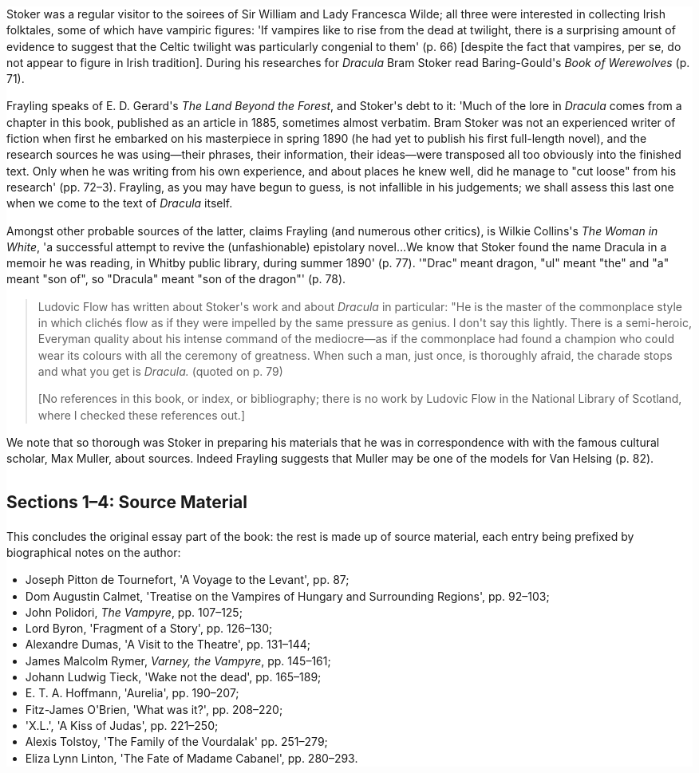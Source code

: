 Stoker was a regular visitor to the soirees of Sir William and Lady Francesca Wilde; all three were interested in collecting Irish folktales, some of which have vampiric figures: 'If vampires like to rise from the dead at twilight, there is a surprising amount of evidence to suggest that the Celtic twilight was particularly congenial to them' (p. 66) \[despite the fact that vampires, per se, do not appear to figure in Irish tradition\]. During his researches for _Dracula_ Bram Stoker read Baring-Gould's _Book of Werewolves_ (p. 71).

Frayling speaks of E. D. Gerard's _The Land Beyond the Forest_, and Stoker's debt to it: 'Much of the lore in _Dracula_ comes from a chapter in this book, published as an article in 1885, sometimes almost verbatim. Bram Stoker was not an experienced writer of fiction when first he embarked on his masterpiece in spring 1890 (he had yet to publish his first full-length novel), and the research sources he was using—their phrases, their information, their ideas—were transposed all too obviously into the finished text. Only when he was writing from his own experience, and about places he knew well, did he manage to "cut loose" from his research' (pp. 72–3). Frayling, as you may have begun to guess, is not infallible in his judgements; we shall assess this last one when we come to the text of _Dracula_ itself.

Amongst other probable sources of the latter, claims Frayling (and numerous other critics), is Wilkie Collins's _The Woman in White_, 'a successful attempt to revive the (unfashionable) epistolary novel…We know that Stoker found the name Dracula in a memoir he was reading, in Whitby public library, during summer 1890' (p. 77). '"Drac" meant dragon, "ul" meant "the" and "a" meant "son of", so "Dracula" meant "son of the dragon"' (p. 78).

> Ludovic Flow has written about Stoker's work and about _Dracula_ in particular: "He is the master of the commonplace style in which clichés flow as if they were impelled by the same pressure as genius. I don't say this lightly. There is a semi-heroic, Everyman quality about his intense command of the mediocre—as if the commonplace had found a champion who could wear its colours with all the ceremony of greatness. When such a man, just once, is thoroughly afraid, the charade stops and what you get is _Dracula._ (quoted on p. 79)
> 
> \[No references in this book, or index, or bibliography; there is no work by Ludovic Flow in the National Library of Scotland, where I checked these references out.\]

We note that so thorough was Stoker in preparing his materials that he was in correspondence with with the famous cultural scholar, Max Muller, about sources. Indeed Frayling suggests that Muller may be one of the models for Van Helsing (p. 82).

Sections 1–4: Source Material
-----------------------------

This concludes the original essay part of the book: the rest is made up of source material, each entry being prefixed by biographical notes on the author:

*   Joseph Pitton de Tournefort, 'A Voyage to the Levant', pp. 87;
*   Dom Augustin Calmet, 'Treatise on the Vampires of Hungary and Surrounding Regions', pp. 92–103;
*   John Polidori, _The Vampyre_, pp. 107–125;
*   Lord Byron, 'Fragment of a Story', pp. 126–130; 
*   Alexandre Dumas, 'A Visit to the Theatre', pp. 131–144; 
*   James Malcolm Rymer, _Varney, the Vampyre_, pp. 145–161;
*   Johann Ludwig Tieck, 'Wake not the dead', pp. 165–189; 
*   E. T. A. Hoffmann, 'Aurelia', pp. 190–207; 
*   Fitz-James O'Brien, 'What was it?', pp. 208–220; 
*   'X.L.', 'A Kiss of Judas', pp. 221–250; 
*   Alexis Tolstoy, 'The Family of the Vourdalak' pp. 251–279; 
*   Eliza Lynn Linton, 'The Fate of Madame Cabanel', pp. 280–293.
